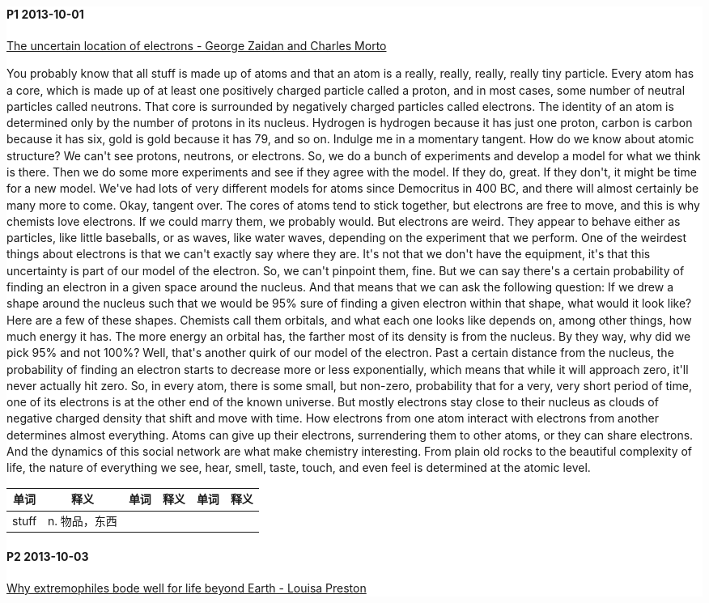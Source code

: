 #### P1 2013-10-01 

[The uncertain location of electrons - George Zaidan and Charles Morto](https://www.bilibili.com/video/BV1Gf4y1y7wc?p=1)

You probably know that all stuff is made up of atoms and that an atom is a really, really, really, really tiny particle. Every atom has a core, which is made up of at least one positively charged particle called a proton, and in most cases, some number of neutral particles called neutrons. That core is surrounded by negatively charged particles called electrons. The identity of an atom is determined only by the number of protons in its nucleus. Hydrogen is hydrogen because it has just one proton, carbon is carbon because it has six, gold is gold because it has 79, and so on. Indulge me in a momentary tangent. How do we know about atomic structure? We can't see protons, neutrons, or electrons. So, we do a bunch of experiments and develop a model for what we think is there. Then we do some more experiments and see if they agree with the model. If they do, great. If they don't, it might be time for a new model. We've had lots of very different models for atoms since Democritus in 400 BC, and there will almost certainly be many more to come. Okay, tangent over. The cores of atoms tend to stick together, but electrons are free to move, and this is why chemists love electrons. If we could marry them, we probably would. But electrons are weird. They appear to behave either as particles, like little baseballs, or as waves, like water waves, depending on the experiment that we perform. One of the weirdest things about electrons is that we can't exactly say where they are. It's not that we don't have the equipment, it's that this uncertainty is part of our model of the electron. So, we can't pinpoint them, fine. But we can say there's a certain probability of finding an electron in a given space around the nucleus. And that means that we can ask the following question: If we drew a shape around the nucleus such that we would be 95% sure of finding a given electron within that shape, what would it look like? Here are a few of these shapes. Chemists call them orbitals, and what each one looks like depends on, among other things, how much energy it has. The more energy an orbital has, the farther most of its density is from the nucleus. By they way, why did we pick 95% and not 100%? Well, that's another quirk of our model of the electron. Past a certain distance from the nucleus, the probability of finding an electron starts to decrease more or less exponentially, which means that while it will approach zero, it'll never actually hit zero. So, in every atom, there is some small, but non-zero, probability that for a very, very short period of time, one of its electrons is at the other end of the known universe. But mostly electrons stay close to their nucleus as clouds of negative charged density that shift and move with time. How electrons from one atom interact with electrons from another determines almost everything. Atoms can give up their electrons, surrendering them to other atoms, or they can share electrons. And the dynamics of this social network are what make chemistry interesting. From plain old rocks to the beautiful complexity of life, the nature of everything we see, hear, smell, taste, touch, and even feel is determined at the atomic level.

| 单词  | 释义 | 单词 | 释义 | 单词 | 释义 |
| ----- | ---- | ---- | ---- | ---- | ---- |
| stuff |   n. 物品，东西   |      |      |      |      |

#### P2 2013-10-03

[Why extremophiles bode well for life beyond Earth - Louisa Preston](https://www.bilibili.com/video/BV1Gf4y1y7wc?p=2)  
